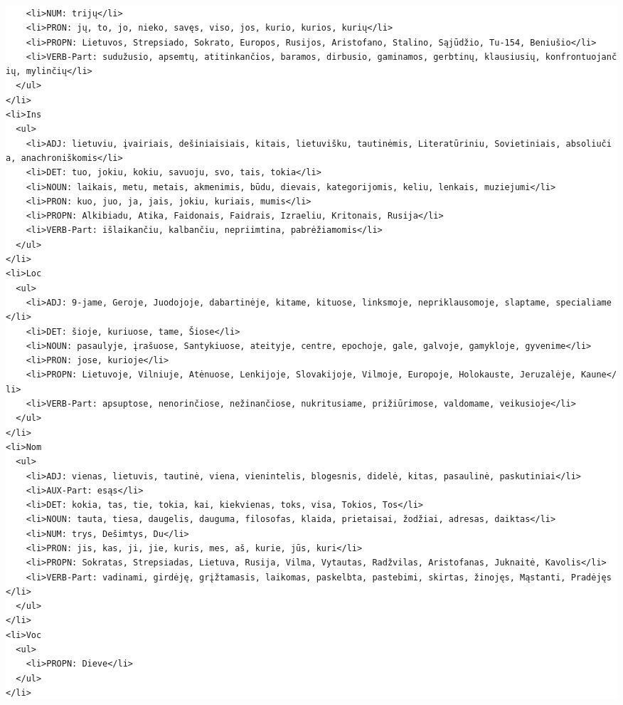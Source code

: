         <li>NUM: trijų</li>
        <li>PRON: jų, to, jo, nieko, savęs, viso, jos, kurio, kurios, kurių</li>
        <li>PROPN: Lietuvos, Strepsiado, Sokrato, Europos, Rusijos, Aristofano, Stalino, Sąjūdžio, Tu-154, Beniušio</li>
        <li>VERB-Part: sudužusio, apsemtų, atitinkančios, baramos, dirbusio, gaminamos, gerbtinų, klausiusių, konfrontuojančių, mylinčių</li>
      </ul>
    </li>
    <li>Ins
      <ul>
        <li>ADJ: lietuviu, įvairiais, dešiniaisiais, kitais, lietuvišku, tautinėmis, Literatūriniu, Sovietiniais, absoliučia, anachroniškomis</li>
        <li>DET: tuo, jokiu, kokiu, savuoju, svo, tais, tokia</li>
        <li>NOUN: laikais, metu, metais, akmenimis, būdu, dievais, kategorijomis, keliu, lenkais, muziejumi</li>
        <li>PRON: kuo, juo, ja, jais, jokiu, kuriais, mumis</li>
        <li>PROPN: Alkibiadu, Atika, Faidonais, Faidrais, Izraeliu, Kritonais, Rusija</li>
        <li>VERB-Part: išlaikančiu, kalbančiu, nepriimtina, pabrėžiamomis</li>
      </ul>
    </li>
    <li>Loc
      <ul>
        <li>ADJ: 9-jame, Geroje, Juodojoje, dabartinėje, kitame, kituose, linksmoje, nepriklausomoje, slaptame, specialiame</li>
        <li>DET: šioje, kuriuose, tame, Šiose</li>
        <li>NOUN: pasaulyje, įrašuose, Santykiuose, ateityje, centre, epochoje, gale, galvoje, gamykloje, gyvenime</li>
        <li>PRON: jose, kurioje</li>
        <li>PROPN: Lietuvoje, Vilniuje, Atėnuose, Lenkijoje, Slovakijoje, Vilmoje, Europoje, Holokauste, Jeruzalėje, Kaune</li>
        <li>VERB-Part: apsuptose, nenorinčiose, nežinančiose, nukritusiame, prižiūrimose, valdomame, veikusioje</li>
      </ul>
    </li>
    <li>Nom
      <ul>
        <li>ADJ: vienas, lietuvis, tautinė, viena, vienintelis, blogesnis, didelė, kitas, pasaulinė, paskutiniai</li>
        <li>AUX-Part: esąs</li>
        <li>DET: kokia, tas, tie, tokia, kai, kiekvienas, toks, visa, Tokios, Tos</li>
        <li>NOUN: tauta, tiesa, daugelis, dauguma, filosofas, klaida, prietaisai, žodžiai, adresas, daiktas</li>
        <li>NUM: trys, Dešimtys, Du</li>
        <li>PRON: jis, kas, ji, jie, kuris, mes, aš, kurie, jūs, kuri</li>
        <li>PROPN: Sokratas, Strepsiadas, Lietuva, Rusija, Vilma, Vytautas, Radžvilas, Aristofanas, Juknaitė, Kavolis</li>
        <li>VERB-Part: vadinami, girdėję, grįžtamasis, laikomas, paskelbta, pastebimi, skirtas, žinojęs, Mąstanti, Pradėjęs</li>
      </ul>
    </li>
    <li>Voc
      <ul>
        <li>PROPN: Dieve</li>
      </ul>
    </li>
  </ul>
</li>
